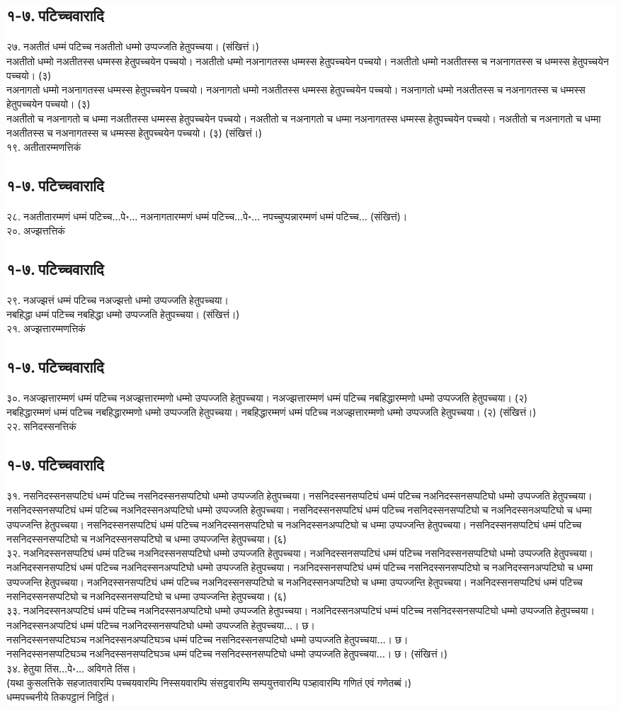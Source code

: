 
## १-७. पटिच्चवारादि

२७. नअतीतं धम्मं पटिच्च नअतीतो धम्मो उप्पज्जति हेतुपच्चया। (संखित्तं।)  
नअतीतो धम्मो नअतीतस्स धम्मस्स हेतुपच्चयेन पच्चयो। नअतीतो धम्मो नअनागतस्स धम्मस्स हेतुपच्चयेन पच्चयो। नअतीतो धम्मो नअतीतस्स च नअनागतस्स च धम्मस्स हेतुपच्चयेन पच्चयो। (३)  
नअनागतो धम्मो नअनागतस्स धम्मस्स हेतुपच्चयेन पच्चयो। नअनागतो धम्मो नअतीतस्स धम्मस्स हेतुपच्चयेन पच्चयो। नअनागतो धम्मो नअतीतस्स च नअनागतस्स च धम्मस्स हेतुपच्चयेन पच्चयो। (३)  
नअतीतो च नअनागतो च धम्मा नअतीतस्स धम्मस्स हेतुपच्चयेन पच्चयो। नअतीतो च नअनागतो च धम्मा नअनागतस्स धम्मस्स हेतुपच्चयेन पच्चयो। नअतीतो च नअनागतो च धम्मा नअतीतस्स च नअनागतस्स च धम्मस्स हेतुपच्चयेन पच्चयो। (३) (संखित्तं।)  
१९. अतीतारम्मणत्तिकं  


## १-७. पटिच्चवारादि

२८. नअतीतारम्मणं धम्मं पटिच्च…पे॰… नअनागतारम्मणं धम्मं पटिच्च…पे॰… नपच्चुप्पन्नारम्मणं धम्मं पटिच्च… (संखित्तं)।  
२०. अज्झत्तत्तिकं  


## १-७. पटिच्चवारादि

२९. नअज्झत्तं धम्मं पटिच्च नअज्झत्तो धम्मो उप्पज्जति हेतुपच्चया।  
नबहिद्धा धम्मं पटिच्च नबहिद्धा धम्मो उप्पज्जति हेतुपच्चया। (संखित्तं।)  
२१. अज्झत्तारम्मणत्तिकं  


## १-७. पटिच्चवारादि

३०. नअज्झत्तारम्मणं धम्मं पटिच्च नअज्झत्तारम्मणो धम्मो उप्पज्जति हेतुपच्चया। नअज्झत्तारम्मणं धम्मं पटिच्च नबहिद्धारम्मणो धम्मो उप्पज्जति हेतुपच्चया। (२)  
नबहिद्धारम्मणं धम्मं पटिच्च नबहिद्धारम्मणो धम्मो उप्पज्जति हेतुपच्चया। नबहिद्धारम्मणं धम्मं पटिच्च नअज्झत्तारम्मणो धम्मो उप्पज्जति हेतुपच्चया। (२) (संखित्तं।)  
२२. सनिदस्सनत्तिकं  


## १-७. पटिच्चवारादि

३१. नसनिदस्सनसप्पटिघं धम्मं पटिच्च नसनिदस्सनसप्पटिघो धम्मो उप्पज्जति हेतुपच्चया। नसनिदस्सनसप्पटिघं धम्मं पटिच्च नअनिदस्सनसप्पटिघो धम्मो उप्पज्जति हेतुपच्चया। नसनिदस्सनसप्पटिघं धम्मं पटिच्च नअनिदस्सनअप्पटिघो धम्मो उप्पज्जति हेतुपच्चया। नसनिदस्सनसप्पटिघं धम्मं पटिच्च नसनिदस्सनसप्पटिघो च नअनिदस्सनअप्पटिघो च धम्मा उप्पज्जन्ति हेतुपच्चया। नसनिदस्सनसप्पटिघं धम्मं पटिच्च नअनिदस्सनसप्पटिघो च नअनिदस्सनअप्पटिघो च धम्मा उप्पज्जन्ति हेतुपच्चया। नसनिदस्सनसप्पटिघं धम्मं पटिच्च नसनिदस्सनसप्पटिघो च नअनिदस्सनसप्पटिघो च धम्मा उप्पज्जन्ति हेतुपच्चया। (६)  
३२. नअनिदस्सनसप्पटिघं धम्मं पटिच्च नअनिदस्सनसप्पटिघो धम्मो उप्पज्जति हेतुपच्चया। नअनिदस्सनसप्पटिघं धम्मं पटिच्च नसनिदस्सनसप्पटिघो धम्मो उप्पज्जति हेतुपच्चया। नअनिदस्सनसप्पटिघं धम्मं पटिच्च नअनिदस्सनअप्पटिघो धम्मो उप्पज्जति हेतुपच्चया। नअनिदस्सनसप्पटिघं धम्मं पटिच्च नसनिदस्सनसप्पटिघो च नअनिदस्सनअप्पटिघो च धम्मा उप्पज्जन्ति हेतुपच्चया। नअनिदस्सनसप्पटिघं धम्मं पटिच्च नअनिदस्सनसप्पटिघो च नअनिदस्सनअप्पटिघो च धम्मा उप्पज्जन्ति हेतुपच्चया। नअनिदस्सनसप्पटिघं धम्मं पटिच्च नसनिदस्सनसप्पटिघो च नअनिदस्सनसप्पटिघो च धम्मा उप्पज्जन्ति हेतुपच्चया। (६)  
३३. नअनिदस्सनअप्पटिघं धम्मं पटिच्च नअनिदस्सनअप्पटिघो धम्मो उप्पज्जति हेतुपच्चया। नअनिदस्सनअप्पटिघं धम्मं पटिच्च नसनिदस्सनसप्पटिघो धम्मो उप्पज्जति हेतुपच्चया। नअनिदस्सनअप्पटिघं धम्मं पटिच्च नअनिदस्सनसप्पटिघो धम्मो उप्पज्जति हेतुपच्चया…। छ।  
नसनिदस्सनसप्पटिघञ्च नअनिदस्सनअप्पटिघञ्च धम्मं पटिच्च नसनिदस्सनसप्पटिघो धम्मो उप्पज्जति हेतुपच्चया…। छ।  
नसनिदस्सनसप्पटिघञ्च नअनिदस्सनसप्पटिघञ्च धम्मं पटिच्च नसनिदस्सनसप्पटिघो धम्मो उप्पज्जति हेतुपच्चया…। छ। (संखित्तं।)  
३४. हेतुया तिंस…पे॰… अविगते तिंस।  
(यथा कुसलत्तिके सहजातवारम्पि पच्चयवारम्पि निस्सयवारम्पि संसट्ठवारम्पि सम्पयुत्तवारम्पि पञ्हावारम्पि गणितं एवं गणेतब्बं।)  
धम्मपच्चनीये तिकपट्ठानं निट्ठितं।  